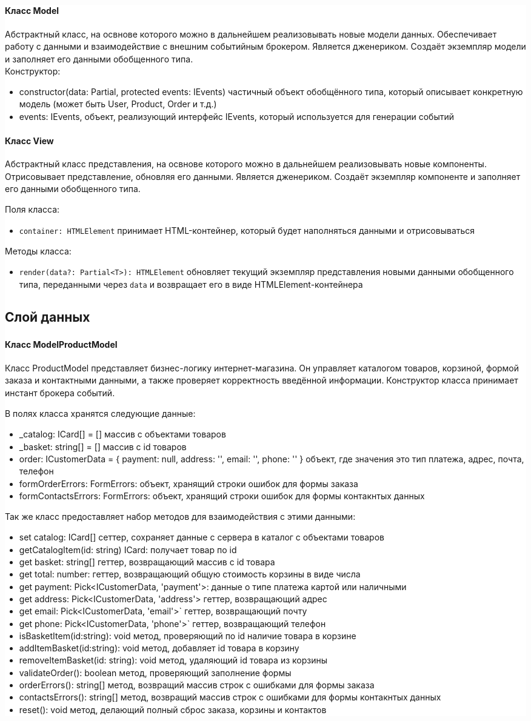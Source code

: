 #### Класс Model
Абстрактный класс, на освнове которого можно в дальнейшем реализовывать новые модели данных.
Обеспечивает  работу с данными и взаимодействие с внешним событийным брокером.
Является дженериком. Создаёт экземпляр модели и заполняет его данными обобщенного типа.  
Конструктор:
- constructor(data: Partial<T>, protected events: IEvents) частичный объект обобщённого типа,
 который описывает конкретную модель (может быть User, Product, Order и т.д.) 
- events: IEvents, объект, реализующий интерфейс IEvents, который используется для генерации событий

#### Класс View
Абстрактный класс представления, на освнове которого можно в дальнейшем реализовывать новые компоненты.
Отрисовывает представление, обновляя его данными.
Является дженериком. Создаёт экземпляр компоненте и заполняет его данными обобщенного типа. 

Поля класса: 
- `container: HTMLElement` принимает HTML-контейнер, который будет наполняться данными и отрисовываться

Методы класса: 
- `render(data?: Partial<T>): HTMLElement` обновляет текущий экземпляр представления новыми данными обобщенного 
типа, переданными через `data` и возвращает его в виде HTMLElement-контейнера


## Слой данных

#### Класс ModelProductModel
Класс ProductModel представляет бизнес-логику интернет-магазина. Он управляет каталогом товаров, корзиной, формой заказа 
и контактными данными, а также проверяет корректность введённой информации.
Конструктор класса принимает инстант брокера событий.

В полях класса хранятся следующие данные:
- _catalog: ICard[] = [] массив с объектами товаров
- _basket: string[] = [] массив с id товаров
- order: ICustomerData = { payment: null, address: '', email: '', phone: '' } объект, где значения это тип платежа, 
адрес, почта, телефон
- formOrderErrors: FormErrors: объект, хранящий строки ошибок для формы заказа 
- formContactsErrors: FormErrors: объект, хранящий строки ошибок для формы контакнтых данных 

Так же класс предоставляет набор методов для взаимодействия с этими данными:
- set catalog: ICard[] сеттер, сохраняет данные с сервера в каталог с объектами товаров
- getCatalogItem(id: string) ICard: получает товар по id
- get basket: string[] геттер, возвращающий массив с id товара
- get total: number: геттер, возвращающий общую стоимость корзины в виде числа
- get payment: Pick<ICustomerData, 'payment'>: данные о типе платежа картой или наличными
- get address: Pick<ICustomerData, 'address'> геттер, возвращающий адрес
- get email: Pick<ICustomerData, 'email'>` геттер, возвращающий почту
- get phone: Pick<ICustomerData, 'phone'>` геттер, возвращающий телефон
- isBasketItem(id:string): void метод, проверяющий по id наличие товара в корзине 
- addItemBasket(id:string): void метод, добавляет id товара в корзину
- removeItemBasket(id: string): void метод, удаляющий id товара из корзины 
- validateOrder(): boolean метод, проверяющий заполнение формы
- orderErrors(): string[] метод, возвращий массив строк с ошибками для формы заказа
- contactsErrors(): string[] метод, возвращий массив строк с ошибками для формы контакнтых данных
- reset(): void метод, делающий полный сброс заказа, корзины и контактов
